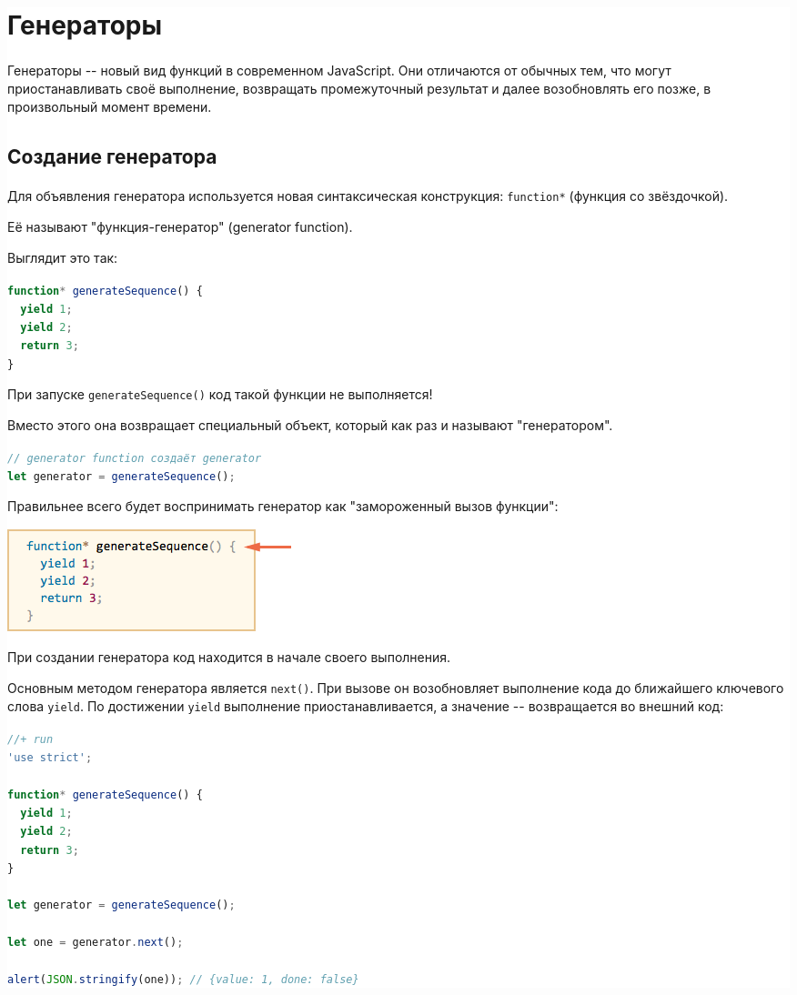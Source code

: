 
# Генераторы

Генераторы -- новый вид функций в современном JavaScript. Они отличаются от обычных тем, что могут приостанавливать своё выполнение, возвращать промежуточный результат и далее возобновлять его позже, в произвольный момент времени.

## Создание генератора

Для объявления генератора используется новая синтаксическая конструкция: `function*` (функция со звёздочкой).

Её называют "функция-генератор" (generator function).

Выглядит это так:

```js
function* generateSequence() {
  yield 1;
  yield 2;
  return 3;
}
```

При запуске `generateSequence()` код такой функции не выполняется! 

Вместо этого она возвращает специальный объект, который как раз и называют "генератором". 

```js
// generator function создаёт generator
let generator = generateSequence();
```

Правильнее всего будет воспринимать генератор как "замороженный вызов функции":

<img src="generateSequence-1.png">

При создании генератора код находится в начале своего выполнения.

Основным методом генератора является `next()`. При вызове он возобновляет выполнение кода до ближайшего ключевого слова `yield`. По достижении `yield` выполнение приостанавливается, а значение -- возвращается во внешний код:

```js
//+ run
'use strict';

function* generateSequence() {
  yield 1;
  yield 2;
  return 3;
}

let generator = generateSequence();

let one = generator.next();

alert(JSON.stringify(one)); // {value: 1, done: false}
```
